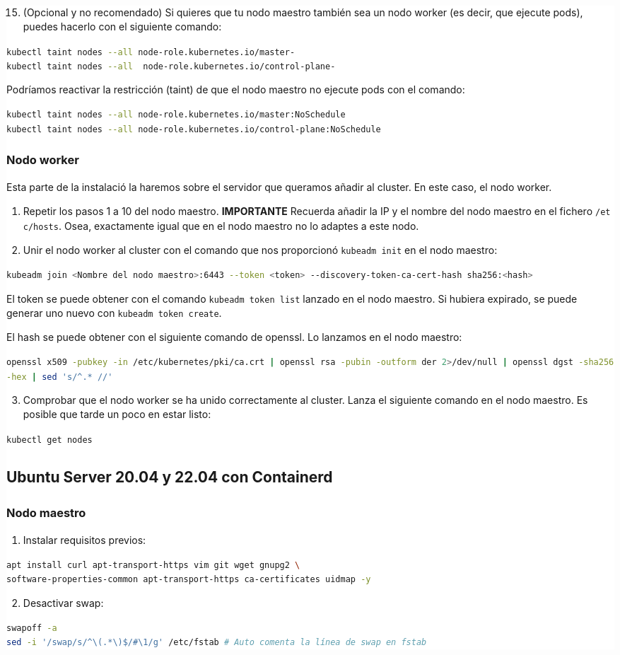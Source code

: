 15. (Opcional y no recomendado) Si quieres que tu nodo maestro también sea un nodo worker (es decir, que ejecute pods), puedes hacerlo con el siguiente comando:
```bash
kubectl taint nodes --all node-role.kubernetes.io/master-
kubectl taint nodes --all  node-role.kubernetes.io/control-plane-
```

Podríamos reactivar la restricción (taint) de que el nodo maestro no ejecute pods con el comando:
```bash
kubectl taint nodes --all node-role.kubernetes.io/master:NoSchedule
kubectl taint nodes --all node-role.kubernetes.io/control-plane:NoSchedule
```

### Nodo worker
Esta parte de la instalació la haremos sobre el servidor que queramos añadir al cluster. En este caso, el nodo worker.

1. Repetir los pasos 1 a 10 del nodo maestro. **IMPORTANTE** Recuerda añadir la IP y el nombre del nodo maestro en el fichero `/etc/hosts`. Osea, exactamente igual que en el nodo maestro no lo adaptes a este nodo. 

2. Unir el nodo worker al cluster con el comando que nos proporcionó `kubeadm init` en el nodo maestro:
```bash
kubeadm join <Nombre del nodo maestro>:6443 --token <token> --discovery-token-ca-cert-hash sha256:<hash>
```

El token se puede obtener con el comando `kubeadm token list` lanzado en el nodo maestro. Si hubiera expirado, se puede generar uno nuevo con `kubeadm token create`.

El hash se puede obtener con el siguiente comando de openssl. Lo lanzamos en el nodo maestro:
```bash
openssl x509 -pubkey -in /etc/kubernetes/pki/ca.crt | openssl rsa -pubin -outform der 2>/dev/null | openssl dgst -sha256 -hex | sed 's/^.* //'
```

3. Comprobar que el nodo worker se ha unido correctamente al cluster. Lanza el siguiente comando en el nodo maestro. Es posible que tarde un poco en estar listo:
```bash
kubectl get nodes
```

## Ubuntu Server 20.04 y 22.04 con Containerd

### Nodo maestro
1. Instalar requisitos previos:
```bash
apt install curl apt-transport-https vim git wget gnupg2 \
software-properties-common apt-transport-https ca-certificates uidmap -y
```

2. Desactivar swap:
```bash
swapoff -a
sed -i '/swap/s/^\(.*\)$/#\1/g' /etc/fstab # Auto comenta la línea de swap en fstab
```

